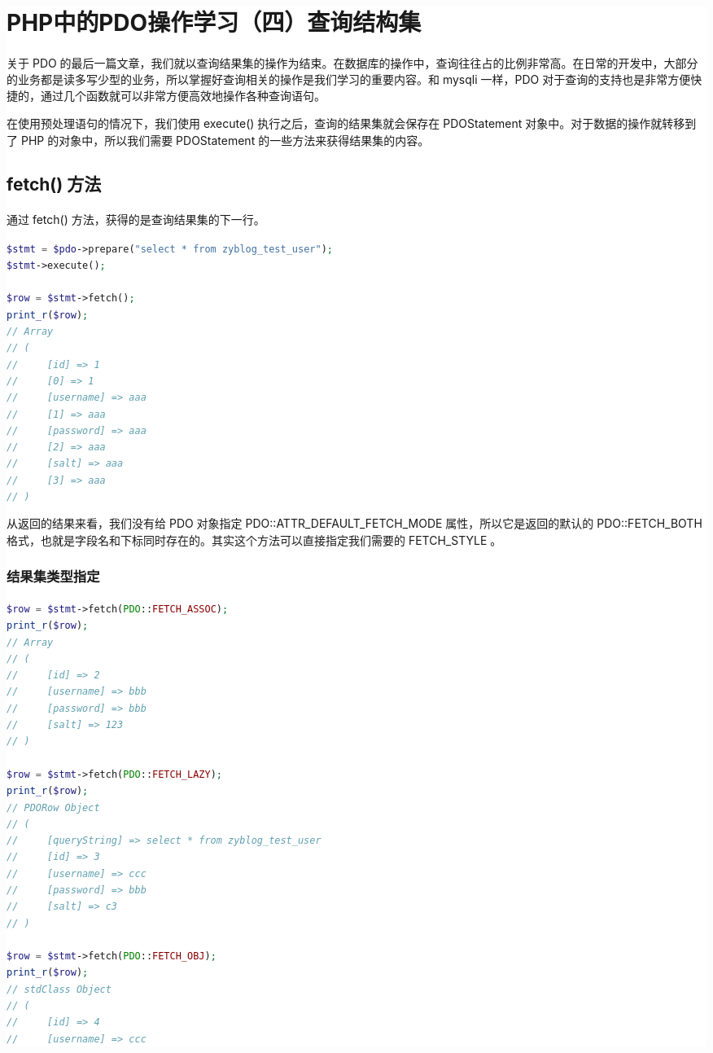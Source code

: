 # PHP中的PDO操作学习（四）查询结构集

关于 PDO 的最后一篇文章，我们就以查询结果集的操作为结束。在数据库的操作中，查询往往占的比例非常高。在日常的开发中，大部分的业务都是读多写少型的业务，所以掌握好查询相关的操作是我们学习的重要内容。和 mysqli 一样，PDO 对于查询的支持也是非常方便快捷的，通过几个函数就可以非常方便高效地操作各种查询语句。

在使用预处理语句的情况下，我们使用 execute() 执行之后，查询的结果集就会保存在 PDOStatement 对象中。对于数据的操作就转移到了 PHP 的对象中，所以我们需要 PDOStatement 的一些方法来获得结果集的内容。

## fetch() 方法

通过 fetch() 方法，获得的是查询结果集的下一行。

```php
$stmt = $pdo->prepare("select * from zyblog_test_user");
$stmt->execute();

$row = $stmt->fetch();
print_r($row);
// Array
// (
//     [id] => 1
//     [0] => 1
//     [username] => aaa
//     [1] => aaa
//     [password] => aaa
//     [2] => aaa
//     [salt] => aaa
//     [3] => aaa
// )
```

从返回的结果来看，我们没有给 PDO 对象指定 PDO::ATTR_DEFAULT_FETCH_MODE 属性，所以它是返回的默认的 PDO::FETCH_BOTH 格式，也就是字段名和下标同时存在的。其实这个方法可以直接指定我们需要的 FETCH_STYLE 。

### 结果集类型指定

```php
$row = $stmt->fetch(PDO::FETCH_ASSOC);
print_r($row);
// Array
// (
//     [id] => 2
//     [username] => bbb
//     [password] => bbb
//     [salt] => 123
// )

$row = $stmt->fetch(PDO::FETCH_LAZY);
print_r($row);
// PDORow Object
// (
//     [queryString] => select * from zyblog_test_user
//     [id] => 3
//     [username] => ccc
//     [password] => bbb
//     [salt] => c3
// )

$row = $stmt->fetch(PDO::FETCH_OBJ);
print_r($row);
// stdClass Object
// (
//     [id] => 4
//     [username] => ccc
```